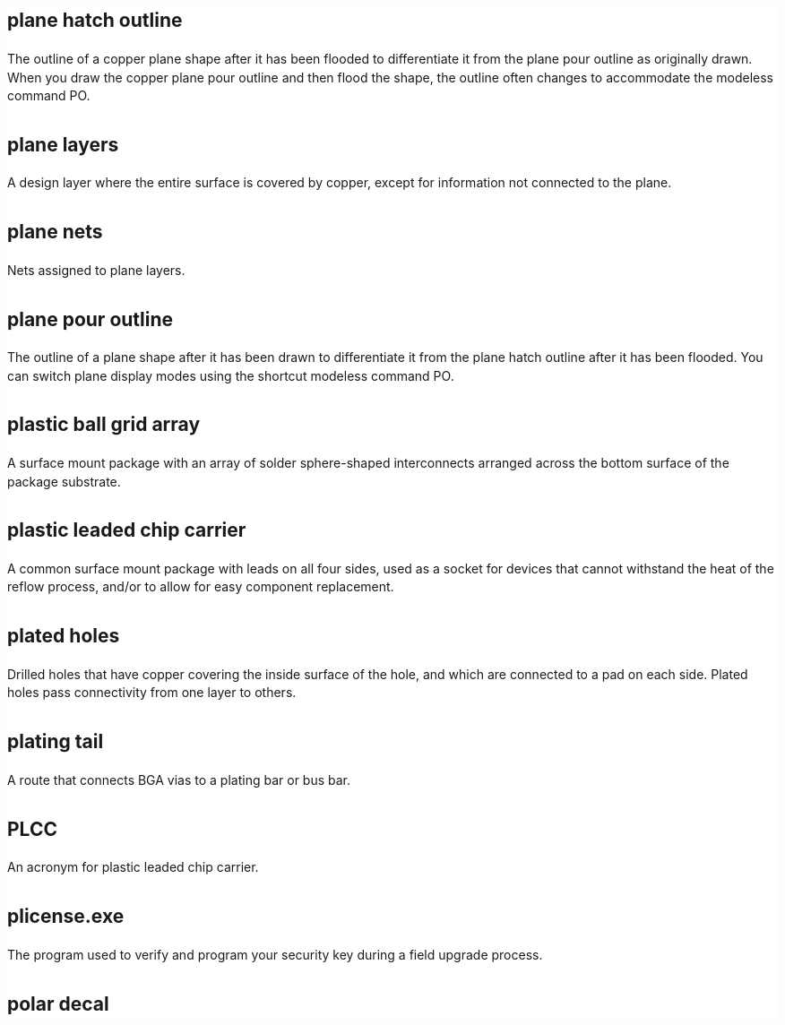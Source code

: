 ## plane hatch outline  

The outline of a copper plane shape after it has been flooded to differentiate it from the plane pour outline as originally drawn. When you draw the copper plane pour outline and then flood the shape, the outline often changes to accommodate the modeless command PO.  

## plane layers  

A design layer where the entire surface is covered by copper, except for information not connected to the plane.  

## plane nets  

Nets assigned to plane layers.  

## plane pour outline  

The outline of a plane shape after it has been drawn to differentiate it from the plane hatch outline after it has been flooded. You can switch plane display modes using the shortcut modeless command PO.  

## plastic ball grid array  

A surface mount package with an array of solder sphere-shaped interconnects arranged across the bottom surface of the package substrate.  

## plastic leaded chip carrier  

A common surface mount package with leads on all four sides, used as a socket for devices that cannot withstand the heat of the reflow process, and/or to allow for easy component replacement.  

## plated holes  

Drilled holes that have copper covering the inside surface of the hole, and which are connected to a pad on each side. Plated holes pass connectivity from one layer to others.  

## plating tail  

A route that connects BGA vias to a plating bar or bus bar.  

## PLCC  

An acronym for plastic leaded chip carrier.  

## plicense.exe  

The program used to verify and program your security key during a field upgrade process.  

## polar decal  
